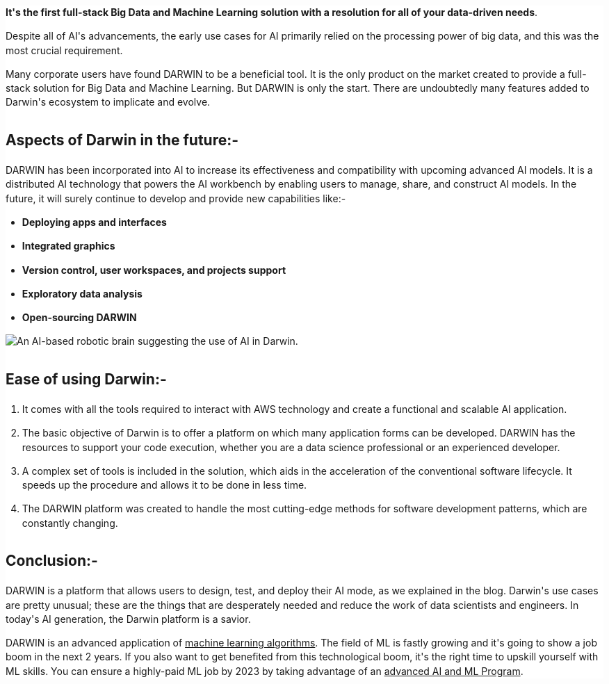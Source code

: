 **It's the first full-stack Big Data and Machine Learning solution with a resolution for all of your data-driven needs**.

Despite all of AI's advancements, the early use cases for AI primarily relied on the processing power of big data, and this was the most crucial requirement.

Many corporate users have found DARWIN to be a beneficial tool. It is the only product on the market created to provide a full-stack solution for Big Data and Machine Learning. But DARWIN is only the start. There are undoubtedly many features added to Darwin's ecosystem to implicate and evolve.

## Aspects of Darwin in the future:-  

DARWIN has been incorporated into AI to increase its effectiveness and compatibility with upcoming advanced AI models. It is a distributed AI technology that powers the AI workbench by enabling users to manage, share, and construct AI models. In the future, it will surely continue to develop and provide new capabilities like:-

*  **Deploying apps and interfaces**

*  **Integrated graphics**

-  **Version control, user workspaces, and projects support**

-  **Exploratory data analysis**

-  **Open-sourcing DARWIN**

<Image src="https://learnbay-wb.s3.ap-south-1.amazonaws.com/main-blog/blog/907989-hdap-2.png" style="width:100%" class="img" alt="An AI-based robotic brain suggesting the use of AI in Darwin."/>

##  Ease of using Darwin:-  

1. It comes with all the tools required to interact with AWS technology and create a functional and scalable AI application.

2. The basic objective of Darwin is to offer a platform on which many application forms can be developed. DARWIN has the resources to support your code execution, whether you are a data science professional or an experienced developer.

3. A complex set of tools is included in the solution, which aids in the acceleration of the conventional software lifecycle. It speeds up the procedure and allows it to be done in less time.

4. The DARWIN platform was created to handle the most cutting-edge methods for software development patterns, which are constantly changing.

## Conclusion:-   

DARWIN is a platform that allows users to design, test, and deploy their AI mode, as we explained in the blog. Darwin's use cases are pretty unusual; these are the things that are desperately needed and reduce the work of data scientists and engineers. In today's AI generation, the Darwin platform is a savior.

DARWIN is an advanced application of <a href="https://blog.learnbay.co/10-must-know-machine-learning-algorithms-for-beginners-in-2023" target="_blank">machine learning algorithms</a>. The field of ML is fastly growing and it's going to show a job boom in the next 2 years. If you also want to get benefited from this technological boom, it's the right time to upskill yourself with ML skills. You can ensure a highly-paid ML job by 2023 by taking advantage of an <a href="https://www.learnbay.co/artificial-intelligence-certification-course" target="blank">advanced AI and ML Program</a>.